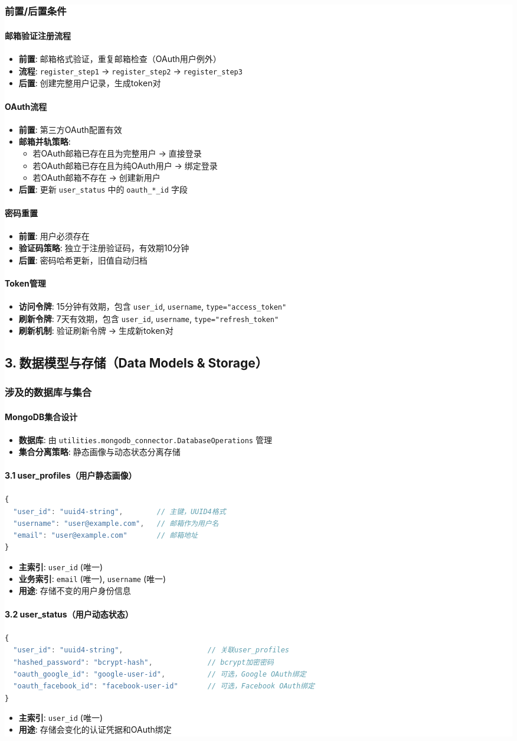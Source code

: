 ### 前置/后置条件

#### 邮箱验证注册流程
- **前置**: 邮箱格式验证，重复邮箱检查（OAuth用户例外）
- **流程**: `register_step1` → `register_step2` → `register_step3`
- **后置**: 创建完整用户记录，生成token对

#### OAuth流程
- **前置**: 第三方OAuth配置有效
- **邮箱并轨策略**: 
  - 若OAuth邮箱已存在且为完整用户 → 直接登录
  - 若OAuth邮箱已存在且为纯OAuth用户 → 绑定登录
  - 若OAuth邮箱不存在 → 创建新用户
- **后置**: 更新 `user_status` 中的 `oauth_*_id` 字段

#### 密码重置
- **前置**: 用户必须存在
- **验证码策略**: 独立于注册验证码，有效期10分钟
- **后置**: 密码哈希更新，旧值自动归档

#### Token管理
- **访问令牌**: 15分钟有效期，包含 `user_id`, `username`, `type="access_token"`
- **刷新令牌**: 7天有效期，包含 `user_id`, `username`, `type="refresh_token"`
- **刷新机制**: 验证刷新令牌 → 生成新token对

## 3. 数据模型与存储（Data Models & Storage）

### 涉及的数据库与集合

#### MongoDB集合设计
- **数据库**: 由 `utilities.mongodb_connector.DatabaseOperations` 管理
- **集合分离策略**: 静态画像与动态状态分离存储

#### 3.1 user_profiles（用户静态画像）
```javascript
{
  "user_id": "uuid4-string",        // 主键，UUID4格式
  "username": "user@example.com",   // 邮箱作为用户名
  "email": "user@example.com"       // 邮箱地址
}
```
- **主索引**: `user_id` (唯一)
- **业务索引**: `email` (唯一), `username` (唯一)
- **用途**: 存储不变的用户身份信息

#### 3.2 user_status（用户动态状态）
```javascript
{
  "user_id": "uuid4-string",                    // 关联user_profiles
  "hashed_password": "bcrypt-hash",             // bcrypt加密密码
  "oauth_google_id": "google-user-id",          // 可选，Google OAuth绑定
  "oauth_facebook_id": "facebook-user-id"       // 可选，Facebook OAuth绑定
}
```
- **主索引**: `user_id` (唯一)
- **用途**: 存储会变化的认证凭据和OAuth绑定
